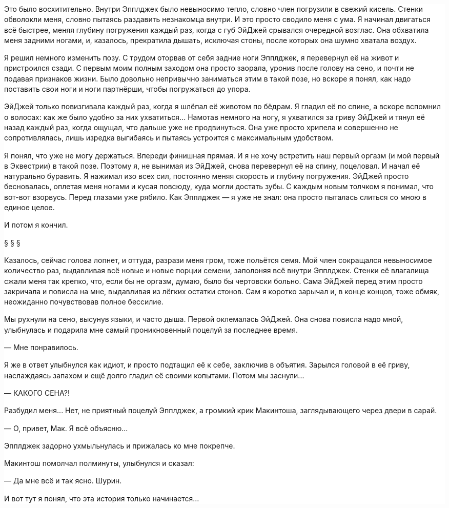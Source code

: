 Это было восхитительно. Внутри Эпплджек было невыносимо тепло, словно член погрузили в свежий кисель. Стенки обволокли меня, словно пытаясь раздавить незнакомца внутри. И это просто сводило меня с ума. Я начинал двигаться всё быстрее, меняя глубину погружения каждый раз, когда с губ ЭйДжей срывался очередной возглас. Она обхватила меня задними ногами, и, казалось, прекратила дышать, исключая стоны, после которых она шумно хватала воздух.

Я решил немного изменить позу. С трудом оторвав от себя задние ноги Эпплджек, я перевернул её на живот и пристроился сзади. С первым моим полным заходом она просто заорала, уронив после голову на сено, и почти не подавая признаков жизни. Было довольно непривычно заниматься этим в такой позе, но вскоре я понял, как надо поставить свои ноги и ноги партнёрши, чтобы погружаться до упора.

ЭйДжей только повизгивала каждый раз, когда я шлёпал её животом по бёдрам. Я гладил её по спине, а вскоре вспомнил о волосах: как же было удобно за них ухватиться... Намотав немного на ногу, я ухватился за гриву ЭйДжей и тянул её назад каждый раз, когда ощущал, что дальше уже не продвинуться. Она уже просто хрипела и совершенно не сопротивлялась, лишь изредка выгибаясь и пытаясь устроится с максимальным удобством.

Я понял, что уже не могу держаться. Впереди финишная прямая. И я не хочу встретить наш первый оргазм (и мой первый в Эквестрии) в такой позе. Поэтому я, не вынимая из ЭйДжей, снова перевернул её на спину, поцеловал. И начал её натурально буравить. Я нажимал изо всех сил, постоянно меняя скорость и глубину погружения. ЭйДжей просто бесновалась, оплетая меня ногами и кусая повсюду, куда могли достать зубы. С каждым новым толчком я понимал, что вот-вот взорвусь. Перед глазами уже рябило. Как Эпплджек — я уже не знал: она просто пыталась слиться со мною в единое целое.

И потом я кончил.

§ § §

Казалось, сейчас голова лопнет, и оттуда, разрази меня гром, тоже польётся семя. Мой член сокращался невыносимое количество раз, выдавливая всё новые и новые порции семени, заполоняя всё внутри Эпплджек. Стенки её влагалища сжали меня так крепко, что, если бы не оргазм, думаю, было бы чертовски больно. Сама ЭйДжей перед этим просто закричала и повисла на мне, выдавливая из лёгких остатки стонов. Сам я коротко зарычал и, в конце концов, тоже обмяк, неожиданно почувствовав полное бессилие.

Мы рухнули на сено, высунув языки, и часто дыша. Первой оклемалась ЭйДжей. Она снова повисла надо мной, улыбнулась и подарила мне самый проникновенный поцелуй за последнее время.

— Мне понравилось.

Я же в ответ улыбнулся как идиот, и просто подтащил её к себе, заключив в объятия. Зарылся головой в её гриву, наслаждаясь запахом и ещё долго гладил её своими копытами. Потом мы заснули...

— КАКОГО СЕНА?!

Разбудил меня... Нет, не приятный поцелуй Эпплджек, а громкий крик Макинтоша, заглядывающего через двери в сарай.

— О, привет, Мак. Я всё объясню...

Эпплджек задорно ухмыльнулась и прижалась ко мне покрепче.

Макинтош помолчал полминуты, улыбнулся и сказал:

— Да мне всё и так ясно. Шурин.

И вот тут я понял, что эта история только начинается…

